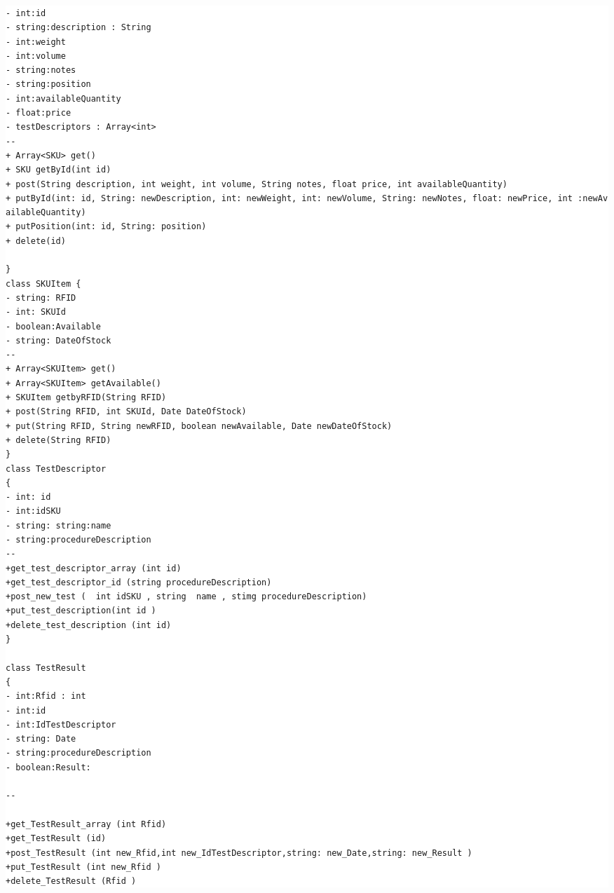 ```plantuml
- int:id 
- string:description : String
- int:weight 
- int:volume 
- string:notes 
- string:position 
- int:availableQuantity 
- float:price 
- testDescriptors : Array<int>
--
+ Array<SKU> get()
+ SKU getById(int id)
+ post(String description, int weight, int volume, String notes, float price, int availableQuantity)
+ putById(int: id, String: newDescription, int: newWeight, int: newVolume, String: newNotes, float: newPrice, int :newAvailableQuantity)
+ putPosition(int: id, String: position)
+ delete(id)

}
class SKUItem {
- string: RFID 
- int: SKUId 
- boolean:Available
- string: DateOfStock 
--
+ Array<SKUItem> get()
+ Array<SKUItem> getAvailable()
+ SKUItem getbyRFID(String RFID)
+ post(String RFID, int SKUId, Date DateOfStock)
+ put(String RFID, String newRFID, boolean newAvailable, Date newDateOfStock)
+ delete(String RFID)
}
class TestDescriptor
{
- int: id 
- int:idSKU 
- string: string:name
- string:procedureDescription
--
+get_test_descriptor_array (int id)
+get_test_descriptor_id (string procedureDescription)
+post_new_test (  int idSKU , string  name , stimg procedureDescription)
+put_test_description(int id )
+delete_test_description (int id)
}

class TestResult
{
- int:Rfid : int
- int:id 
- int:IdTestDescriptor 
- string: Date  
- string:procedureDescription
- boolean:Result:

--

+get_TestResult_array (int Rfid)
+get_TestResult (id)
+post_TestResult (int new_Rfid,int new_IdTestDescriptor,string: new_Date,string: new_Result )
+put_TestResult (int new_Rfid )
+delete_TestResult (Rfid )
```